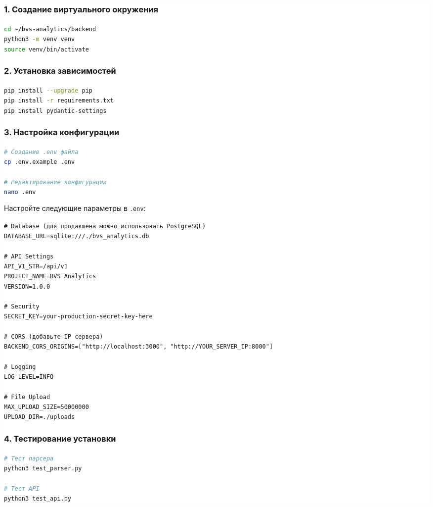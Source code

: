 ### 1. Создание виртуального окружения
```bash
cd ~/bvs-analytics/backend
python3 -m venv venv
source venv/bin/activate
```

### 2. Установка зависимостей
```bash
pip install --upgrade pip
pip install -r requirements.txt
pip install pydantic-settings
```

### 3. Настройка конфигурации
```bash
# Создание .env файла
cp .env.example .env

# Редактирование конфигурации
nano .env
```

Настройте следующие параметры в `.env`:
```env
# Database (для продакшена можно использовать PostgreSQL)
DATABASE_URL=sqlite:///./bvs_analytics.db

# API Settings
API_V1_STR=/api/v1
PROJECT_NAME=BVS Analytics
VERSION=1.0.0

# Security
SECRET_KEY=your-production-secret-key-here

# CORS (добавьте IP сервера)
BACKEND_CORS_ORIGINS=["http://localhost:3000", "http://YOUR_SERVER_IP:8000"]

# Logging
LOG_LEVEL=INFO

# File Upload
MAX_UPLOAD_SIZE=50000000
UPLOAD_DIR=./uploads
```

### 4. Тестирование установки
```bash
# Тест парсера
python3 test_parser.py

# Тест API
python3 test_api.py
```
